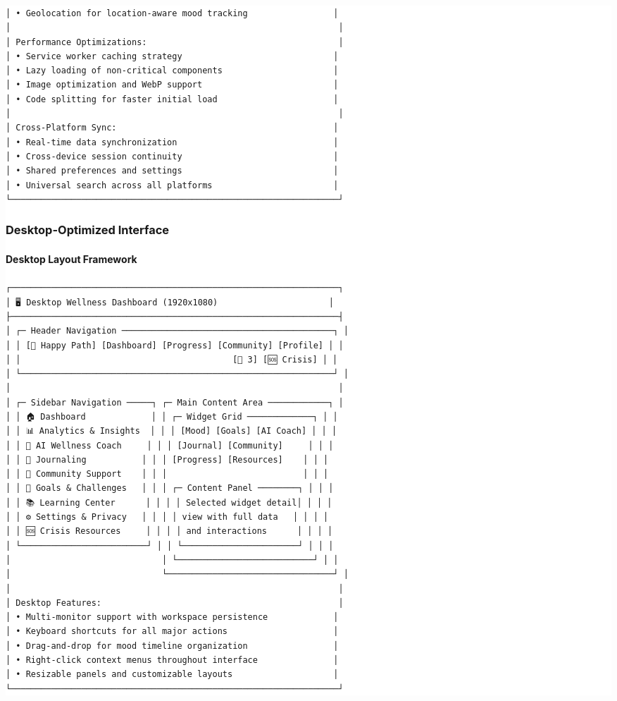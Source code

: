 ```
│ • Geolocation for location-aware mood tracking                 │
│                                                                 │
│ Performance Optimizations:                                      │
│ • Service worker caching strategy                              │
│ • Lazy loading of non-critical components                      │
│ • Image optimization and WebP support                          │
│ • Code splitting for faster initial load                       │
│                                                                 │
│ Cross-Platform Sync:                                           │
│ • Real-time data synchronization                               │
│ • Cross-device session continuity                              │
│ • Shared preferences and settings                              │
│ • Universal search across all platforms                        │
└─────────────────────────────────────────────────────────────────┘
```

### Desktop-Optimized Interface

#### Desktop Layout Framework
```
┌─────────────────────────────────────────────────────────────────┐
│ 🖥️ Desktop Wellness Dashboard (1920x1080)                      │
├─────────────────────────────────────────────────────────────────┤
│ ┌─ Header Navigation ──────────────────────────────────────────┐ │
│ │ [🧘 Happy Path] [Dashboard] [Progress] [Community] [Profile] │ │
│ │                                          [🔔 3] [🆘 Crisis] │ │
│ └──────────────────────────────────────────────────────────────┘ │
│                                                                 │
│ ┌─ Sidebar Navigation ─────┐ ┌─ Main Content Area ────────────┐ │
│ │ 🏠 Dashboard             │ │ ┌─ Widget Grid ─────────────┐ │ │
│ │ 📊 Analytics & Insights  │ │ │ [Mood] [Goals] [AI Coach] │ │ │
│ │ 🤖 AI Wellness Coach     │ │ │ [Journal] [Community]     │ │ │
│ │ 📝 Journaling           │ │ │ [Progress] [Resources]    │ │ │
│ │ 🤝 Community Support    │ │ │                           │ │ │
│ │ 🎯 Goals & Challenges   │ │ │ ┌─ Content Panel ────────┐ │ │ │
│ │ 📚 Learning Center      │ │ │ │ Selected widget detail│ │ │ │
│ │ ⚙️ Settings & Privacy   │ │ │ │ view with full data   │ │ │ │
│ │ 🆘 Crisis Resources     │ │ │ │ and interactions      │ │ │ │
│ └─────────────────────────┘ │ │ └───────────────────────┘ │ │ │
│                              │ └───────────────────────────┘ │ │
│                              └─────────────────────────────────┘ │
│                                                                 │
│ Desktop Features:                                               │
│ • Multi-monitor support with workspace persistence             │
│ • Keyboard shortcuts for all major actions                     │
│ • Drag-and-drop for mood timeline organization                 │
│ • Right-click context menus throughout interface               │
│ • Resizable panels and customizable layouts                    │
└─────────────────────────────────────────────────────────────────┘
```
